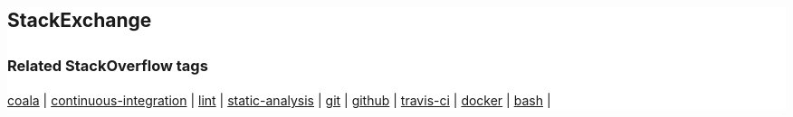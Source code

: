 ## StackExchange

### Related StackOverflow tags

[coala](http://stackoverflow.com/questions/tagged/coala) |
[continuous-integration](http://stackoverflow.com/questions/tagged/continuous-integration) |
[lint](http://stackoverflow.com/questions/tagged/lint) |
[static-analysis](http://stackoverflow.com/questions/tagged/static-analysis) |
[git](http://stackoverflow.com/questions/tagged/git) |
[github](http://stackoverflow.com/questions/tagged/github) |
[travis-ci](http://stackoverflow.com/questions/tagged/travis-ci) |
[docker](http://stackoverflow.com/questions/tagged/docker) |
[bash](http://stackoverflow.com/questions/tagged/bash) |

